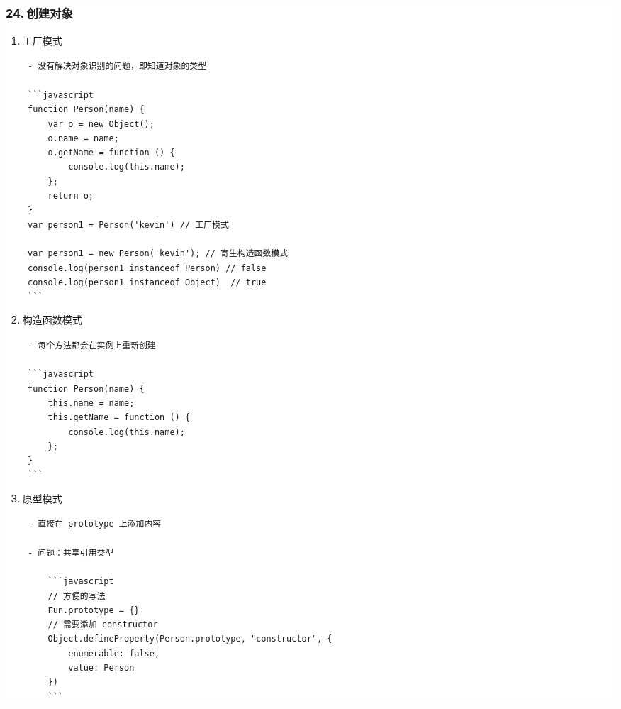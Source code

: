 ### 24. 创建对象

1. 工厂模式

   ````
    - 没有解决对象识别的问题，即知道对象的类型

    ```javascript
    function Person(name) {
        var o = new Object();
        o.name = name;
        o.getName = function () {
            console.log(this.name);
        };
        return o;
    }
    var person1 = Person('kevin') // 工厂模式

    var person1 = new Person('kevin'); // 寄生构造函数模式
    console.log(person1 instanceof Person) // false
    console.log(person1 instanceof Object)  // true
    ```
   ````

2. 构造函数模式

   ````
    - 每个方法都会在实例上重新创建

    ```javascript
    function Person(name) {
        this.name = name;
        this.getName = function () {
            console.log(this.name);
        };
    }
    ```
   ````

3. 原型模式

   ````
    - 直接在 prototype 上添加内容

    - 问题：共享引用类型

    	```javascript
    	// 方便的写法
    	Fun.prototype = {}
    	// 需要添加 constructor
    	Object.defineProperty(Person.prototype, "constructor", {
    	    enumerable: false,
    	    value: Person
    	})
    	```
   ````
